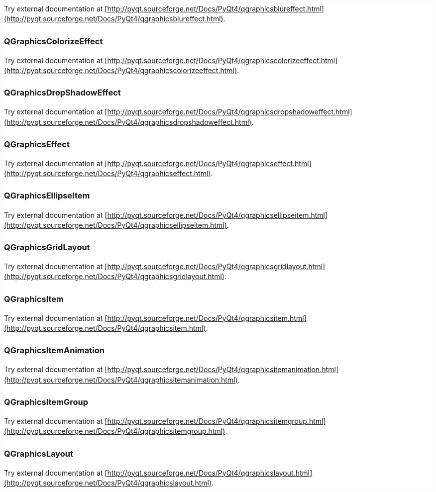 Try external documentation at [http://pyqt.sourceforge.net/Docs/PyQt4/qgraphicsblureffect.html](http://pyqt.sourceforge.net/Docs/PyQt4/qgraphicsblureffect.html).


### QGraphicsColorizeEffect ###

Try external documentation at [http://pyqt.sourceforge.net/Docs/PyQt4/qgraphicscolorizeeffect.html](http://pyqt.sourceforge.net/Docs/PyQt4/qgraphicscolorizeeffect.html).


### QGraphicsDropShadowEffect ###

Try external documentation at [http://pyqt.sourceforge.net/Docs/PyQt4/qgraphicsdropshadoweffect.html](http://pyqt.sourceforge.net/Docs/PyQt4/qgraphicsdropshadoweffect.html).


### QGraphicsEffect ###

Try external documentation at [http://pyqt.sourceforge.net/Docs/PyQt4/qgraphicseffect.html](http://pyqt.sourceforge.net/Docs/PyQt4/qgraphicseffect.html).


### QGraphicsEllipseItem ###

Try external documentation at [http://pyqt.sourceforge.net/Docs/PyQt4/qgraphicsellipseitem.html](http://pyqt.sourceforge.net/Docs/PyQt4/qgraphicsellipseitem.html).


### QGraphicsGridLayout ###

Try external documentation at [http://pyqt.sourceforge.net/Docs/PyQt4/qgraphicsgridlayout.html](http://pyqt.sourceforge.net/Docs/PyQt4/qgraphicsgridlayout.html).


### QGraphicsItem ###

Try external documentation at [http://pyqt.sourceforge.net/Docs/PyQt4/qgraphicsitem.html](http://pyqt.sourceforge.net/Docs/PyQt4/qgraphicsitem.html).


### QGraphicsItemAnimation ###

Try external documentation at [http://pyqt.sourceforge.net/Docs/PyQt4/qgraphicsitemanimation.html](http://pyqt.sourceforge.net/Docs/PyQt4/qgraphicsitemanimation.html).


### QGraphicsItemGroup ###

Try external documentation at [http://pyqt.sourceforge.net/Docs/PyQt4/qgraphicsitemgroup.html](http://pyqt.sourceforge.net/Docs/PyQt4/qgraphicsitemgroup.html).


### QGraphicsLayout ###

Try external documentation at [http://pyqt.sourceforge.net/Docs/PyQt4/qgraphicslayout.html](http://pyqt.sourceforge.net/Docs/PyQt4/qgraphicslayout.html).
